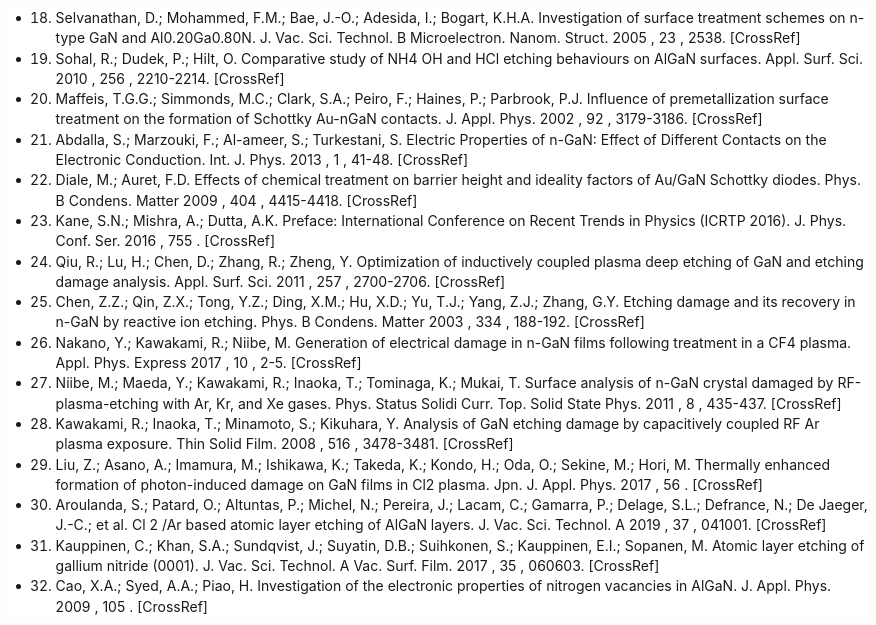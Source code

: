 - 18. Selvanathan, D.; Mohammed, F.M.; Bae, J.-O.; Adesida, I.; Bogart, K.H.A. Investigation of surface treatment schemes on n-type GaN and Al0.20Ga0.80N. J. Vac. Sci. Technol. B Microelectron. Nanom. Struct. 2005 , 23 , 2538. [CrossRef]
- 19. Sohal, R.; Dudek, P.; Hilt, O. Comparative study of NH4 OH and HCl etching behaviours on AlGaN surfaces. Appl. Surf. Sci. 2010 , 256 , 2210-2214. [CrossRef]
- 20. Maffeis, T.G.G.; Simmonds, M.C.; Clark, S.A.; Peiro, F.; Haines, P.; Parbrook, P.J. Influence of premetallization surface treatment on the formation of Schottky Au-nGaN contacts. J. Appl. Phys. 2002 , 92 , 3179-3186. [CrossRef]
- 21. Abdalla, S.; Marzouki, F.; Al-ameer, S.; Turkestani, S. Electric Properties of n-GaN: Effect of Different Contacts on the Electronic Conduction. Int. J. Phys. 2013 , 1 , 41-48. [CrossRef]
- 22. Diale, M.; Auret, F.D. Effects of chemical treatment on barrier height and ideality factors of Au/GaN Schottky diodes. Phys. B Condens. Matter 2009 , 404 , 4415-4418. [CrossRef]
- 23. Kane, S.N.; Mishra, A.; Dutta, A.K. Preface: International Conference on Recent Trends in Physics (ICRTP 2016). J. Phys. Conf. Ser. 2016 , 755 . [CrossRef]
- 24. Qiu, R.; Lu, H.; Chen, D.; Zhang, R.; Zheng, Y. Optimization of inductively coupled plasma deep etching of GaN and etching damage analysis. Appl. Surf. Sci. 2011 , 257 , 2700-2706. [CrossRef]
- 25. Chen, Z.Z.; Qin, Z.X.; Tong, Y.Z.; Ding, X.M.; Hu, X.D.; Yu, T.J.; Yang, Z.J.; Zhang, G.Y. Etching damage and its recovery in n-GaN by reactive ion etching. Phys. B Condens. Matter 2003 , 334 , 188-192. [CrossRef]
- 26. Nakano, Y.; Kawakami, R.; Niibe, M. Generation of electrical damage in n-GaN films following treatment in a CF4 plasma. Appl. Phys. Express 2017 , 10 , 2-5. [CrossRef]
- 27. Niibe, M.; Maeda, Y.; Kawakami, R.; Inaoka, T.; Tominaga, K.; Mukai, T. Surface analysis of n-GaN crystal damaged by RF-plasma-etching with Ar, Kr, and Xe gases. Phys. Status Solidi Curr. Top. Solid State Phys. 2011 , 8 , 435-437. [CrossRef]
- 28. Kawakami, R.; Inaoka, T.; Minamoto, S.; Kikuhara, Y. Analysis of GaN etching damage by capacitively coupled RF Ar plasma exposure. Thin Solid Film. 2008 , 516 , 3478-3481. [CrossRef]
- 29. Liu, Z.; Asano, A.; Imamura, M.; Ishikawa, K.; Takeda, K.; Kondo, H.; Oda, O.; Sekine, M.; Hori, M. Thermally enhanced formation of photon-induced damage on GaN films in Cl2 plasma. Jpn. J. Appl. Phys. 2017 , 56 . [CrossRef]
- 30. Aroulanda, S.; Patard, O.; Altuntas, P.; Michel, N.; Pereira, J.; Lacam, C.; Gamarra, P.; Delage, S.L.; Defrance, N.; De Jaeger, J.-C.; et al. Cl 2 /Ar based atomic layer etching of AlGaN layers. J. Vac. Sci. Technol. A 2019 , 37 , 041001. [CrossRef]
- 31. Kauppinen, C.; Khan, S.A.; Sundqvist, J.; Suyatin, D.B.; Suihkonen, S.; Kauppinen, E.I.; Sopanen, M. Atomic layer etching of gallium nitride (0001). J. Vac. Sci. Technol. A Vac. Surf. Film. 2017 , 35 , 060603. [CrossRef]
- 32. Cao, X.A.; Syed, A.A.; Piao, H. Investigation of the electronic properties of nitrogen vacancies in AlGaN. J. Appl. Phys. 2009 , 105 . [CrossRef]
